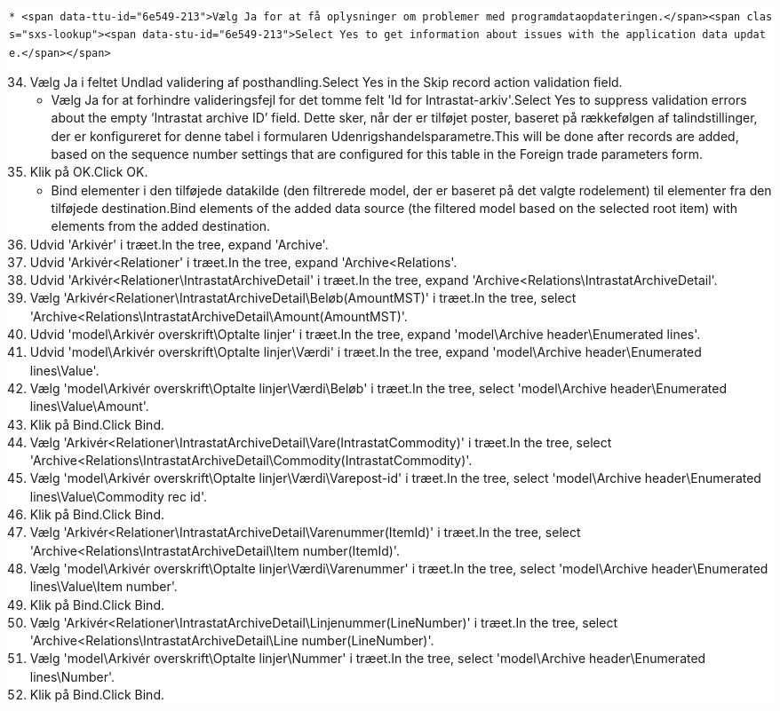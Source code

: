     * <span data-ttu-id="6e549-213">Vælg Ja for at få oplysninger om problemer med programdataopdateringen.</span><span class="sxs-lookup"><span data-stu-id="6e549-213">Select Yes to get information about issues with the application data update.</span></span>  
34. <span data-ttu-id="6e549-214">Vælg Ja i feltet Undlad validering af posthandling.</span><span class="sxs-lookup"><span data-stu-id="6e549-214">Select Yes in the Skip record action validation field.</span></span>
    * <span data-ttu-id="6e549-215">Vælg Ja for at forhindre valideringsfejl for det tomme felt 'Id for Intrastat-arkiv'.</span><span class="sxs-lookup"><span data-stu-id="6e549-215">Select Yes to suppress validation errors about the empty ‘Intrastat archive ID’ field.</span></span> <span data-ttu-id="6e549-216">Dette sker, når der er tilføjet poster, baseret på rækkefølgen af talindstillinger, der er konfigureret for denne tabel i formularen Udenrigshandelsparametre.</span><span class="sxs-lookup"><span data-stu-id="6e549-216">This will be done after records are added, based on the sequence number settings that are configured for this table in the Foreign trade parameters form.</span></span>  
35. <span data-ttu-id="6e549-217">Klik på OK.</span><span class="sxs-lookup"><span data-stu-id="6e549-217">Click OK.</span></span>
    * <span data-ttu-id="6e549-218">Bind elementer i den tilføjede datakilde (den filtrerede model, der er baseret på det valgte rodelement) til elementer fra den tilføjede destination.</span><span class="sxs-lookup"><span data-stu-id="6e549-218">Bind elements of the added data source (the filtered model based on the selected root item) with elements from the added destination.</span></span>  
36. <span data-ttu-id="6e549-219">Udvid 'Arkivér' i træet.</span><span class="sxs-lookup"><span data-stu-id="6e549-219">In the tree, expand 'Archive'.</span></span>
37. <span data-ttu-id="6e549-220">Udvid 'Arkivér\<Relationer' i træet.</span><span class="sxs-lookup"><span data-stu-id="6e549-220">In the tree, expand 'Archive\<Relations'.</span></span>
38. <span data-ttu-id="6e549-221">Udvid 'Arkivér\<Relationer\IntrastatArchiveDetail' i træet.</span><span class="sxs-lookup"><span data-stu-id="6e549-221">In the tree, expand 'Archive\<Relations\IntrastatArchiveDetail'.</span></span>
39. <span data-ttu-id="6e549-222">Vælg 'Arkivér\<Relationer\IntrastatArchiveDetail\Beløb(AmountMST)' i træet.</span><span class="sxs-lookup"><span data-stu-id="6e549-222">In the tree, select 'Archive\<Relations\IntrastatArchiveDetail\Amount(AmountMST)'.</span></span>
40. <span data-ttu-id="6e549-223">Udvid 'model\Arkivér overskrift\Optalte linjer' i træet.</span><span class="sxs-lookup"><span data-stu-id="6e549-223">In the tree, expand 'model\Archive header\Enumerated lines'.</span></span>
41. <span data-ttu-id="6e549-224">Udvid 'model\Arkivér overskrift\Optalte linjer\Værdi' i træet.</span><span class="sxs-lookup"><span data-stu-id="6e549-224">In the tree, expand 'model\Archive header\Enumerated lines\Value'.</span></span>
42. <span data-ttu-id="6e549-225">Vælg 'model\Arkivér overskrift\Optalte linjer\Værdi\Beløb' i træet.</span><span class="sxs-lookup"><span data-stu-id="6e549-225">In the tree, select 'model\Archive header\Enumerated lines\Value\Amount'.</span></span>
43. <span data-ttu-id="6e549-226">Klik på Bind.</span><span class="sxs-lookup"><span data-stu-id="6e549-226">Click Bind.</span></span>
44. <span data-ttu-id="6e549-227">Vælg 'Arkivér\<Relationer\IntrastatArchiveDetail\Vare(IntrastatCommodity)' i træet.</span><span class="sxs-lookup"><span data-stu-id="6e549-227">In the tree, select 'Archive\<Relations\IntrastatArchiveDetail\Commodity(IntrastatCommodity)'.</span></span>
45. <span data-ttu-id="6e549-228">Vælg 'model\Arkivér overskrift\Optalte linjer\Værdi\Varepost-id' i træet.</span><span class="sxs-lookup"><span data-stu-id="6e549-228">In the tree, select 'model\Archive header\Enumerated lines\Value\Commodity rec id'.</span></span>
46. <span data-ttu-id="6e549-229">Klik på Bind.</span><span class="sxs-lookup"><span data-stu-id="6e549-229">Click Bind.</span></span>
47. <span data-ttu-id="6e549-230">Vælg 'Arkivér\<Relationer\IntrastatArchiveDetail\Varenummer(ItemId)' i træet.</span><span class="sxs-lookup"><span data-stu-id="6e549-230">In the tree, select 'Archive\<Relations\IntrastatArchiveDetail\Item number(ItemId)'.</span></span>
48. <span data-ttu-id="6e549-231">Vælg 'model\Arkivér overskrift\Optalte linjer\Værdi\Varenummer' i træet.</span><span class="sxs-lookup"><span data-stu-id="6e549-231">In the tree, select 'model\Archive header\Enumerated lines\Value\Item number'.</span></span>
49. <span data-ttu-id="6e549-232">Klik på Bind.</span><span class="sxs-lookup"><span data-stu-id="6e549-232">Click Bind.</span></span>
50. <span data-ttu-id="6e549-233">Vælg 'Arkivér\<Relationer\IntrastatArchiveDetail\Linjenummer(LineNumber)' i træet.</span><span class="sxs-lookup"><span data-stu-id="6e549-233">In the tree, select 'Archive\<Relations\IntrastatArchiveDetail\Line number(LineNumber)'.</span></span>
51. <span data-ttu-id="6e549-234">Vælg 'model\Arkivér overskrift\Optalte linjer\Nummer' i træet.</span><span class="sxs-lookup"><span data-stu-id="6e549-234">In the tree, select 'model\Archive header\Enumerated lines\Number'.</span></span>
52. <span data-ttu-id="6e549-235">Klik på Bind.</span><span class="sxs-lookup"><span data-stu-id="6e549-235">Click Bind.</span></span>
